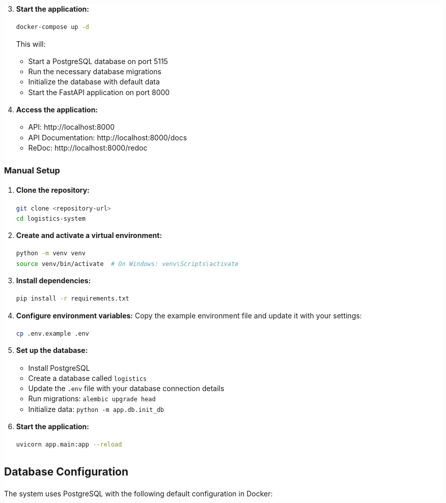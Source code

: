 3. **Start the application:**
   ```bash
   docker-compose up -d
   ```

   This will:
   - Start a PostgreSQL database on port 5115
   - Run the necessary database migrations
   - Initialize the database with default data
   - Start the FastAPI application on port 8000

4. **Access the application:**
   - API: http://localhost:8000
   - API Documentation: http://localhost:8000/docs
   - ReDoc: http://localhost:8000/redoc

### Manual Setup

1. **Clone the repository:**
   ```bash
   git clone <repository-url>
   cd logistics-system
   ```

2. **Create and activate a virtual environment:**
   ```bash
   python -m venv venv
   source venv/bin/activate  # On Windows: venv\Scripts\activate
   ```

3. **Install dependencies:**
   ```bash
   pip install -r requirements.txt
   ```

4. **Configure environment variables:**
   Copy the example environment file and update it with your settings:
   ```bash
   cp .env.example .env
   ```

5. **Set up the database:**
   - Install PostgreSQL
   - Create a database called `logistics`
   - Update the `.env` file with your database connection details
   - Run migrations: `alembic upgrade head`
   - Initialize data: `python -m app.db.init_db`

6. **Start the application:**
   ```bash
   uvicorn app.main:app --reload
   ```

## Database Configuration

The system uses PostgreSQL with the following default configuration in Docker:
